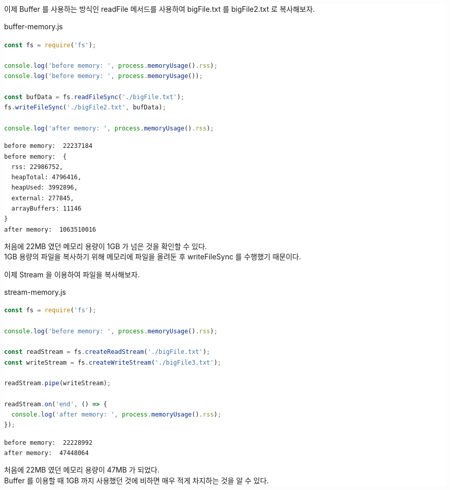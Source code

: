 이제 Buffer 를 사용하는 방식인 readFile 메서드를 사용하여 bigFile.txt 를 bigFile2.txt 로 복사해보자.

buffer-memory.js
```javascript
const fs = require('fs');

console.log('before memory: ', process.memoryUsage().rss);
console.log('before memory: ', process.memoryUsage());

const bufData = fs.readFileSync('./bigFile.txt');
fs.writeFileSync('./bigFile2.txt', bufData);

console.log('after memory: ', process.memoryUsage().rss);
```

```shell
before memory:  22237184
before memory:  {
  rss: 22986752,
  heapTotal: 4796416,
  heapUsed: 3992896,
  external: 277845,
  arrayBuffers: 11146
}
after memory:  1063510016
```

처음에 22MB 였던 메모리 용량이 1GB 가 넘은 것을 확인할 수 있다.<br />
1GB 용량의 파일을 복사하기 위해 메모리에 파일을 올려둔 후 writeFileSync 를 수행했기 때문이다.

이제 Stream 을 이용하여 파일을 복사해보자.

stream-memory.js
```javascript
const fs = require('fs');

console.log('before memory: ', process.memoryUsage().rss);

const readStream = fs.createReadStream('./bigFile.txt');
const writeStream = fs.createWriteStream('./bigFile3.txt');

readStream.pipe(writeStream);

readStream.on('end', () => {
  console.log('after memory: ', process.memoryUsage().rss);
});
```

```shell
before memory:  22228992
after memory:  47448064
```

처음에 22MB 였던 메모리 용량이 47MB 가 되었다.<br />
Buffer 를 이용할 때 1GB 까지 사용했던 것에 비하면 매우 적게 차지하는 것을 알 수 있다.
